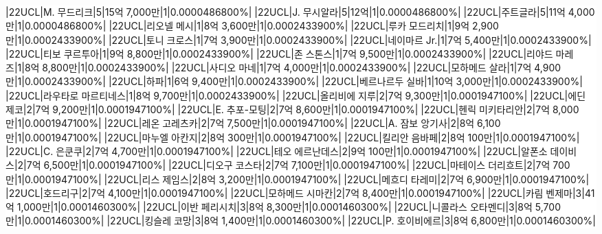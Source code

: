 |22UCL|M. 무드리크|5|15억 7,000만|1|0.0000486800%|
|22UCL|J. 무시알라|5|12억|1|0.0000486800%|
|22UCL|주트글라|5|11억 4,000만|1|0.0000486800%|
|22UCL|리오넬 메시|1|8억 3,600만|1|0.0002433900%|
|22UCL|루카 모드리치|1|9억 2,900만|1|0.0002433900%|
|22UCL|토니 크로스|1|7억 3,900만|1|0.0002433900%|
|22UCL|네이마르 Jr.|1|7억 5,400만|1|0.0002433900%|
|22UCL|티보 쿠르투아|1|9억 8,800만|1|0.0002433900%|
|22UCL|존 스톤스|1|7억 9,500만|1|0.0002433900%|
|22UCL|리야드 마레즈|1|8억 8,800만|1|0.0002433900%|
|22UCL|사디오 마네|1|7억 4,000만|1|0.0002433900%|
|22UCL|모하메드 살라|1|7억 4,900만|1|0.0002433900%|
|22UCL|하파|1|6억 9,400만|1|0.0002433900%|
|22UCL|베르나르두 실바|1|10억 3,000만|1|0.0002433900%|
|22UCL|라우타로 마르티네스|1|8억 9,700만|1|0.0002433900%|
|22UCL|올리비에 지루|2|7억 9,300만|1|0.0001947100%|
|22UCL|에딘 제코|2|7억 9,200만|1|0.0001947100%|
|22UCL|E. 추포-모팅|2|7억 8,600만|1|0.0001947100%|
|22UCL|헨릭 미키타리안|2|7억 8,000만|1|0.0001947100%|
|22UCL|레온 고레츠카|2|7억 7,500만|1|0.0001947100%|
|22UCL|A. 잠보 앙기사|2|8억 6,100만|1|0.0001947100%|
|22UCL|마누엘 아칸지|2|8억 300만|1|0.0001947100%|
|22UCL|킬리안 음바페|2|8억 100만|1|0.0001947100%|
|22UCL|C. 은쿤쿠|2|7억 4,700만|1|0.0001947100%|
|22UCL|테오 에르난데스|2|9억 100만|1|0.0001947100%|
|22UCL|알폰소 데이비스|2|7억 6,500만|1|0.0001947100%|
|22UCL|디오구 코스타|2|7억 7,100만|1|0.0001947100%|
|22UCL|마테이스 더리흐트|2|7억 700만|1|0.0001947100%|
|22UCL|리스 제임스|2|8억 3,200만|1|0.0001947100%|
|22UCL|메흐디 타레미|2|7억 6,900만|1|0.0001947100%|
|22UCL|호드리구|2|7억 4,100만|1|0.0001947100%|
|22UCL|모하메드 시마칸|2|7억 8,400만|1|0.0001947100%|
|22UCL|카림 벤제마|3|41억 1,000만|1|0.0001460300%|
|22UCL|이반 페리시치|3|8억 8,300만|1|0.0001460300%|
|22UCL|니콜라스 오타멘디|3|8억 5,700만|1|0.0001460300%|
|22UCL|킹슬레 코망|3|8억 1,400만|1|0.0001460300%|
|22UCL|P. 호이비에르|3|8억 6,800만|1|0.0001460300%|